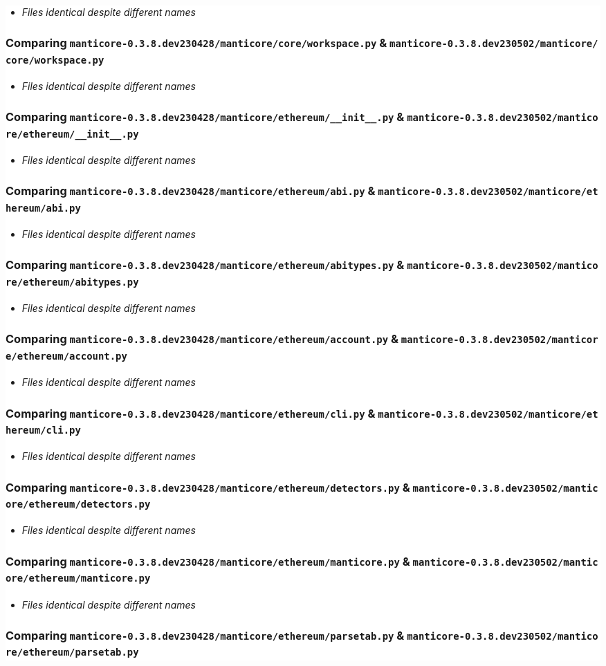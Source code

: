  * *Files identical despite different names*

### Comparing `manticore-0.3.8.dev230428/manticore/core/workspace.py` & `manticore-0.3.8.dev230502/manticore/core/workspace.py`

 * *Files identical despite different names*

### Comparing `manticore-0.3.8.dev230428/manticore/ethereum/__init__.py` & `manticore-0.3.8.dev230502/manticore/ethereum/__init__.py`

 * *Files identical despite different names*

### Comparing `manticore-0.3.8.dev230428/manticore/ethereum/abi.py` & `manticore-0.3.8.dev230502/manticore/ethereum/abi.py`

 * *Files identical despite different names*

### Comparing `manticore-0.3.8.dev230428/manticore/ethereum/abitypes.py` & `manticore-0.3.8.dev230502/manticore/ethereum/abitypes.py`

 * *Files identical despite different names*

### Comparing `manticore-0.3.8.dev230428/manticore/ethereum/account.py` & `manticore-0.3.8.dev230502/manticore/ethereum/account.py`

 * *Files identical despite different names*

### Comparing `manticore-0.3.8.dev230428/manticore/ethereum/cli.py` & `manticore-0.3.8.dev230502/manticore/ethereum/cli.py`

 * *Files identical despite different names*

### Comparing `manticore-0.3.8.dev230428/manticore/ethereum/detectors.py` & `manticore-0.3.8.dev230502/manticore/ethereum/detectors.py`

 * *Files identical despite different names*

### Comparing `manticore-0.3.8.dev230428/manticore/ethereum/manticore.py` & `manticore-0.3.8.dev230502/manticore/ethereum/manticore.py`

 * *Files identical despite different names*

### Comparing `manticore-0.3.8.dev230428/manticore/ethereum/parsetab.py` & `manticore-0.3.8.dev230502/manticore/ethereum/parsetab.py`
